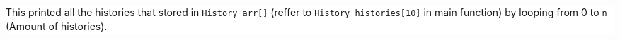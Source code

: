 This printed all the histories that stored in `History arr[]` (reffer to `History histories[10]` in main function) by looping from 0 to `n` (Amount of histories).
